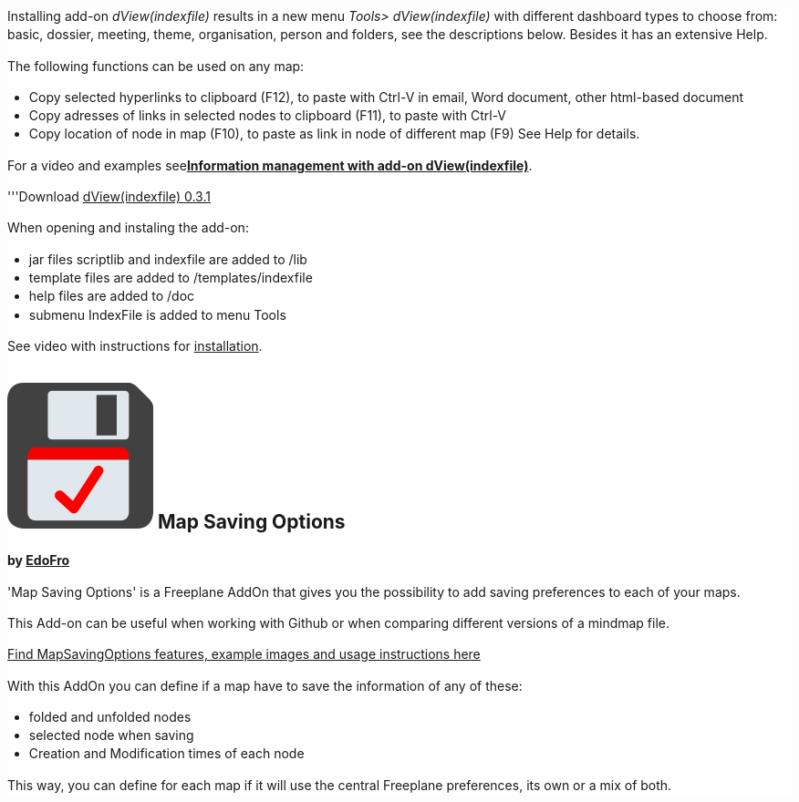 Installing add-on *dView(indexfile)* results in a new menu *Tools> dView(indexfile)* with different dashboard types to choose from: basic, dossier, meeting, theme, organisation, person and folders, see the descriptions below. Besides it has an extensive Help.

The following functions can be used on any map:

* Copy selected hyperlinks to clipboard (F12), to paste with Ctrl-V in email, Word document, other html-based document
* Copy adresses of links in selected nodes to clipboard (F11), to paste with Ctrl-V
* Copy location of node in map (F10), to paste as link in node of different map (F9)
See Help for details.


For a video and examples see[**Information management with add-on dView(indexfile)**](Information_management_with_Freeplane_add-on_dView(indexfile).md).

'''Download [dView(indexfile) 0.3.1](https://sourceforge.net/projects/freeplane/files/addons/indexfile/indexfile-v0.3.1.addon.mm)

When opening and instaling the add-on:

* jar files scriptlib and indexfile are added to <USERDIR>/lib
* template files are added to <USERDIR>/templates/indexfile
* help files are added to <USERDIR>/doc
* submenu IndexFile is added to menu Tools

See video with instructions for [installation](http://www.youtube.com/watch?v=ZUAjmlLloeA).


## ![](../images/MapSavingOptions.png ':size=40') Map Saving Options
**by [EdoFro](https://github.com/EdoFro)**

'Map Saving Options' is a Freeplane AddOn that gives you the possibility to add saving preferences to each of your maps.

This Add-on can be useful when working with Github or when comparing different versions of a mindmap file.

[Find MapSavingOptions features, example images and usage instructions here](https://github.com/EdoFro/Freeplane_Map-Saving-Options)

With this AddOn you can define if a map have to save the information of any of these:

* folded and unfolded nodes
* selected node when saving
* Creation and Modification times of each node

This way, you can define for each map if it will use the central Freeplane preferences, its own or a mix of both.
